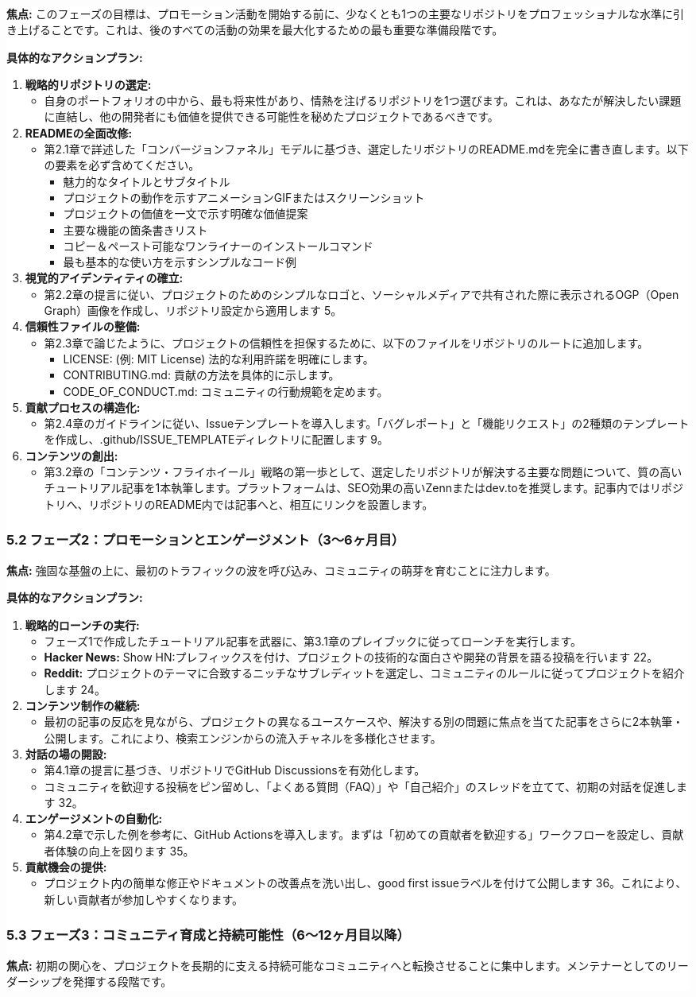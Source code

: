 **焦点:** このフェーズの目標は、プロモーション活動を開始する前に、少なくとも1つの主要なリポジトリをプロフェッショナルな水準に引き上げることです。これは、後のすべての活動の効果を最大化するための最も重要な準備段階です。

**具体的なアクションプラン:**

1. **戦略的リポジトリの選定:**  
   * 自身のポートフォリオの中から、最も将来性があり、情熱を注げるリポジトリを1つ選びます。これは、あなたが解決したい課題に直結し、他の開発者にも価値を提供できる可能性を秘めたプロジェクトであるべきです。  
2. **READMEの全面改修:**  
   * 第2.1章で詳述した「コンバージョンファネル」モデルに基づき、選定したリポジトリのREADME.mdを完全に書き直します。以下の要素を必ず含めてください。  
     * 魅力的なタイトルとサブタイトル  
     * プロジェクトの動作を示すアニメーションGIFまたはスクリーンショット  
     * プロジェクトの価値を一文で示す明確な価値提案  
     * 主要な機能の箇条書きリスト  
     * コピー＆ペースト可能なワンライナーのインストールコマンド  
     * 最も基本的な使い方を示すシンプルなコード例  
3. **視覚的アイデンティティの確立:**  
   * 第2.2章の提言に従い、プロジェクトのためのシンプルなロゴと、ソーシャルメディアで共有された際に表示されるOGP（Open Graph）画像を作成し、リポジトリ設定から適用します 5。  
4. **信頼性ファイルの整備:**  
   * 第2.3章で論じたように、プロジェクトの信頼性を担保するために、以下のファイルをリポジトリのルートに追加します。  
     * LICENSE: (例: MIT License) 法的な利用許諾を明確にします。  
     * CONTRIBUTING.md: 貢献の方法を具体的に示します。  
     * CODE\_OF\_CONDUCT.md: コミュニティの行動規範を定めます。  
5. **貢献プロセスの構造化:**  
   * 第2.4章のガイドラインに従い、Issueテンプレートを導入します。「バグレポート」と「機能リクエスト」の2種類のテンプレートを作成し、.github/ISSUE\_TEMPLATEディレクトリに配置します 9。  
6. **コンテンツの創出:**  
   * 第3.2章の「コンテンツ・フライホイール」戦略の第一歩として、選定したリポジトリが解決する主要な問題について、質の高いチュートリアル記事を1本執筆します。プラットフォームは、SEO効果の高いZennまたはdev.toを推奨します。記事内ではリポジトリへ、リポジトリのREADME内では記事へと、相互にリンクを設置します。

### **5.2 フェーズ2：プロモーションとエンゲージメント（3〜6ヶ月目）**

**焦点:** 強固な基盤の上に、最初のトラフィックの波を呼び込み、コミュニティの萌芽を育むことに注力します。

**具体的なアクションプラン:**

1. **戦略的ローンチの実行:**  
   * フェーズ1で作成したチュートリアル記事を武器に、第3.1章のプレイブックに従ってローンチを実行します。  
   * **Hacker News:** Show HN:プレフィックスを付け、プロジェクトの技術的な面白さや開発の背景を語る投稿を行います 22。  
   * **Reddit:** プロジェクトのテーマに合致するニッチなサブレディットを選定し、コミュニティのルールに従ってプロジェクトを紹介します 24。  
2. **コンテンツ制作の継続:**  
   * 最初の記事の反応を見ながら、プロジェクトの異なるユースケースや、解決する別の問題に焦点を当てた記事をさらに2本執筆・公開します。これにより、検索エンジンからの流入チャネルを多様化させます。  
3. **対話の場の開設:**  
   * 第4.1章の提言に基づき、リポジトリでGitHub Discussionsを有効化します。  
   * コミュニティを歓迎する投稿をピン留めし、「よくある質問（FAQ）」や「自己紹介」のスレッドを立てて、初期の対話を促進します 32。  
4. **エンゲージメントの自動化:**  
   * 第4.2章で示した例を参考に、GitHub Actionsを導入します。まずは「初めての貢献者を歓迎する」ワークフローを設定し、貢献者体験の向上を図ります 35。  
5. **貢献機会の提供:**  
   * プロジェクト内の簡単な修正やドキュメントの改善点を洗い出し、good first issueラベルを付けて公開します 36。これにより、新しい貢献者が参加しやすくなります。

### **5.3 フェーズ3：コミュニティ育成と持続可能性（6〜12ヶ月目以降）**

**焦点:** 初期の関心を、プロジェクトを長期的に支える持続可能なコミュニティへと転換させることに集中します。メンテナーとしてのリーダーシップを発揮する段階です。
